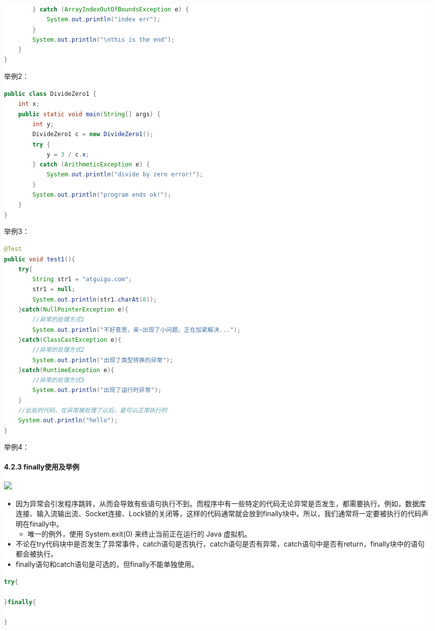 ```java
        } catch (ArrayIndexOutOfBoundsException e) {
            System.out.println("index err");
        }
        System.out.println("\nthis is the end");
    }
}
```
举例2：
```java
public class DivideZero1 {
    int x;
    public static void main(String[] args) {
        int y;
        DivideZero1 c = new DivideZero1();
        try {
            y = 3 / c.x;
        } catch (ArithmeticException e) {
            System.out.println("divide by zero error!");
        }
        System.out.println("program ends ok!");
    }
}
```
举例3：
```java
@Test
public void test1(){
	try{
		String str1 = "atguigu.com";
		str1 = null;
		System.out.println(str1.charAt(0));
	}catch(NullPointerException e){
		//异常的处理方式1
		System.out.println("不好意思，亲~出现了小问题，正在加紧解决...");	
	}catch(ClassCastException e){
		//异常的处理方式2
		System.out.println("出现了类型转换的异常");
	}catch(RuntimeException e){
		//异常的处理方式3
		System.out.println("出现了运行时异常");
	}
	//此处的代码，在异常被处理了以后，是可以正常执行的
	System.out.println("hello");
}
```
举例4：
#### 4.2.3 finally使用及举例
![](https://gitee.com/lvweixing/pictures/raw/master/202304242007513.png#clientId=uf048e901-f79c-4&from=url&id=fENFX&originHeight=400&originWidth=756&originalType=binary&ratio=1&rotation=0&showTitle=false&status=done&style=none&taskId=ue6c083bd-3bb4-4693-87fd-4390fe94e16&title=)

- 因为异常会引发程序跳转，从而会导致有些语句执行不到。而程序中有一些特定的代码无论异常是否发生，都需要执行。例如，数据库连接、输入流输出流、Socket连接、Lock锁的关闭等，这样的代码通常就会放到finally块中。所以，我们通常将一定要被执行的代码声明在finally中。
   - 唯一的例外，使用 System.exit(0) 来终止当前正在运行的 Java 虚拟机。
- 不论在try代码块中是否发生了异常事件，catch语句是否执行，catch语句是否有异常，catch语句中是否有return，finally块中的语句都会被执行。
- finally语句和catch语句是可选的，但finally不能单独使用。
```java
try{
     
}finally{
    
}
```
